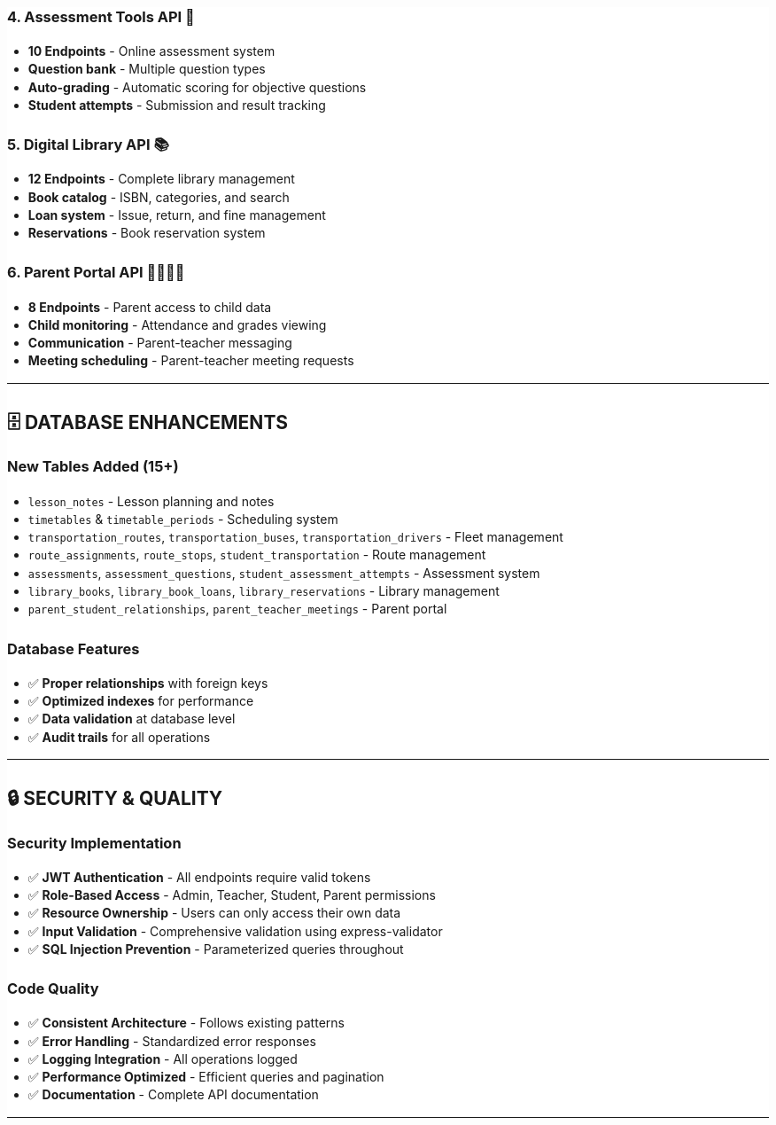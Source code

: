 ### **4. Assessment Tools API** 📝
- **10 Endpoints** - Online assessment system
- **Question bank** - Multiple question types
- **Auto-grading** - Automatic scoring for objective questions
- **Student attempts** - Submission and result tracking

### **5. Digital Library API** 📚
- **12 Endpoints** - Complete library management
- **Book catalog** - ISBN, categories, and search
- **Loan system** - Issue, return, and fine management
- **Reservations** - Book reservation system

### **6. Parent Portal API** 👨‍👩‍👧‍👦
- **8 Endpoints** - Parent access to child data
- **Child monitoring** - Attendance and grades viewing
- **Communication** - Parent-teacher messaging
- **Meeting scheduling** - Parent-teacher meeting requests

---

## 🗄️ **DATABASE ENHANCEMENTS**

### **New Tables Added (15+)**
- `lesson_notes` - Lesson planning and notes
- `timetables` & `timetable_periods` - Scheduling system
- `transportation_routes`, `transportation_buses`, `transportation_drivers` - Fleet management
- `route_assignments`, `route_stops`, `student_transportation` - Route management
- `assessments`, `assessment_questions`, `student_assessment_attempts` - Assessment system
- `library_books`, `library_book_loans`, `library_reservations` - Library management
- `parent_student_relationships`, `parent_teacher_meetings` - Parent portal

### **Database Features**
- ✅ **Proper relationships** with foreign keys
- ✅ **Optimized indexes** for performance
- ✅ **Data validation** at database level
- ✅ **Audit trails** for all operations

---

## 🔒 **SECURITY & QUALITY**

### **Security Implementation**
- ✅ **JWT Authentication** - All endpoints require valid tokens
- ✅ **Role-Based Access** - Admin, Teacher, Student, Parent permissions
- ✅ **Resource Ownership** - Users can only access their own data
- ✅ **Input Validation** - Comprehensive validation using express-validator
- ✅ **SQL Injection Prevention** - Parameterized queries throughout

### **Code Quality**
- ✅ **Consistent Architecture** - Follows existing patterns
- ✅ **Error Handling** - Standardized error responses
- ✅ **Logging Integration** - All operations logged
- ✅ **Performance Optimized** - Efficient queries and pagination
- ✅ **Documentation** - Complete API documentation

---